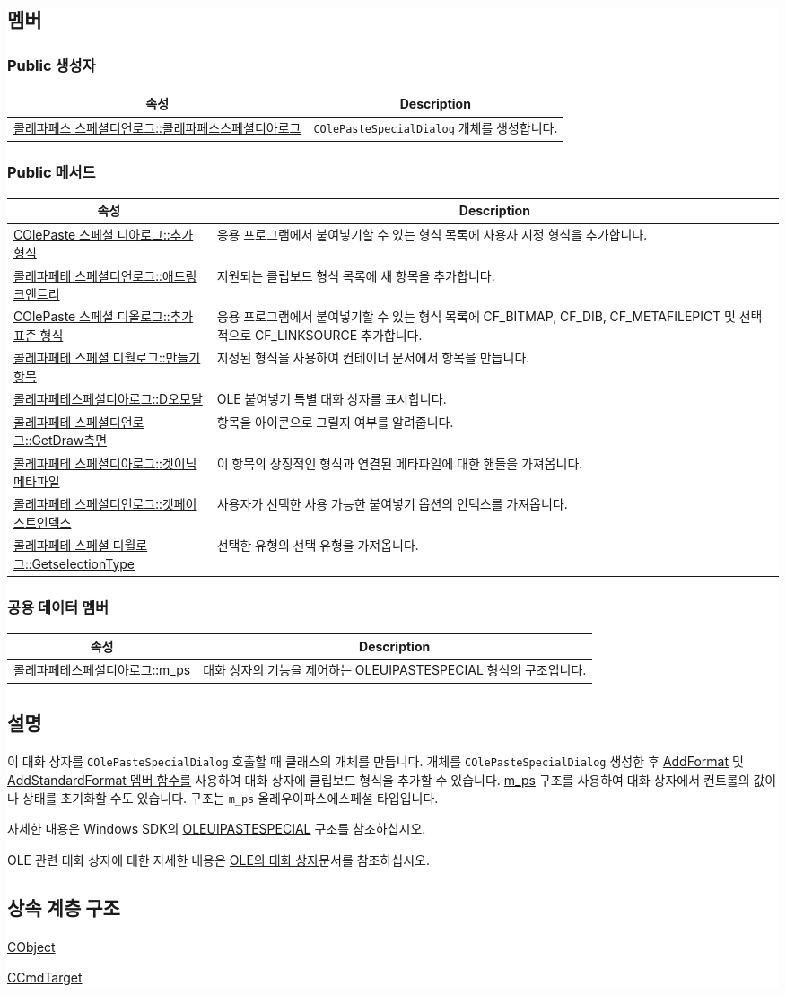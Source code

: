 ## <a name="members"></a>멤버

### <a name="public-constructors"></a>Public 생성자

|속성|Description|
|----------|-----------------|
|[콜레파페스 스페셜디언로그::콜레파페스스페셜디아로그](#colepastespecialdialog)|`COlePasteSpecialDialog` 개체를 생성합니다.|

### <a name="public-methods"></a>Public 메서드

|속성|Description|
|----------|-----------------|
|[COlePaste 스페셜 디아로그::추가 형식](#addformat)|응용 프로그램에서 붙여넣기할 수 있는 형식 목록에 사용자 지정 형식을 추가합니다.|
|[콜레파페테 스페셜디언로그::애드링크엔트리](#addlinkentry)|지원되는 클립보드 형식 목록에 새 항목을 추가합니다.|
|[COlePaste 스페셜 디올로그::추가 표준 형식](#addstandardformats)|응용 프로그램에서 붙여넣기할 수 있는 형식 목록에 CF_BITMAP, CF_DIB, CF_METAFILEPICT 및 선택적으로 CF_LINKSOURCE 추가합니다.|
|[콜레파페테 스페셜 디월로그::만들기항목](#createitem)|지정된 형식을 사용하여 컨테이너 문서에서 항목을 만듭니다.|
|[콜레파페테스페셜디아로그::D오모달](#domodal)|OLE 붙여넣기 특별 대화 상자를 표시합니다.|
|[콜레파페테 스페셜디언로그::GetDraw측면](#getdrawaspect)|항목을 아이콘으로 그릴지 여부를 알려줍니다.|
|[콜레파페테 스페셜디아로그::겟이닉메타파일](#geticonicmetafile)|이 항목의 상징적인 형식과 연결된 메타파일에 대한 핸들을 가져옵니다.|
|[콜레파페테 스페셜디언로그::겟페이스트인덱스](#getpasteindex)|사용자가 선택한 사용 가능한 붙여넣기 옵션의 인덱스를 가져옵니다.|
|[콜레파페테 스페셜 디월로그::GetselectionType](#getselectiontype)|선택한 유형의 선택 유형을 가져옵니다.|

### <a name="public-data-members"></a>공용 데이터 멤버

|속성|Description|
|----------|-----------------|
|[콜레파페테스페셜디아로그::m_ps](#m_ps)|대화 상자의 기능을 제어하는 OLEUIPASTESPECIAL 형식의 구조입니다.|

## <a name="remarks"></a>설명

이 대화 상자를 `COlePasteSpecialDialog` 호출할 때 클래스의 개체를 만듭니다. 개체를 `COlePasteSpecialDialog` 생성한 후 [AddFormat](#addformat) 및 [AddStandardFormat 멤버 함수를](#addstandardformats) 사용하여 대화 상자에 클립보드 형식을 추가할 수 있습니다. [m_ps](#m_ps) 구조를 사용하여 대화 상자에서 컨트롤의 값이나 상태를 초기화할 수도 있습니다. 구조는 `m_ps` 올레우이파스에스페셜 타입입니다.

자세한 내용은 Windows SDK의 [OLEUIPASTESPECIAL](/windows/win32/api/oledlg/ns-oledlg-oleuipastespecialw) 구조를 참조하십시오.

OLE 관련 대화 상자에 대한 자세한 내용은 [OLE의 대화 상자](../../mfc/dialog-boxes-in-ole.md)문서를 참조하십시오.

## <a name="inheritance-hierarchy"></a>상속 계층 구조

[CObject](../../mfc/reference/cobject-class.md)

[CCmdTarget](../../mfc/reference/ccmdtarget-class.md)

